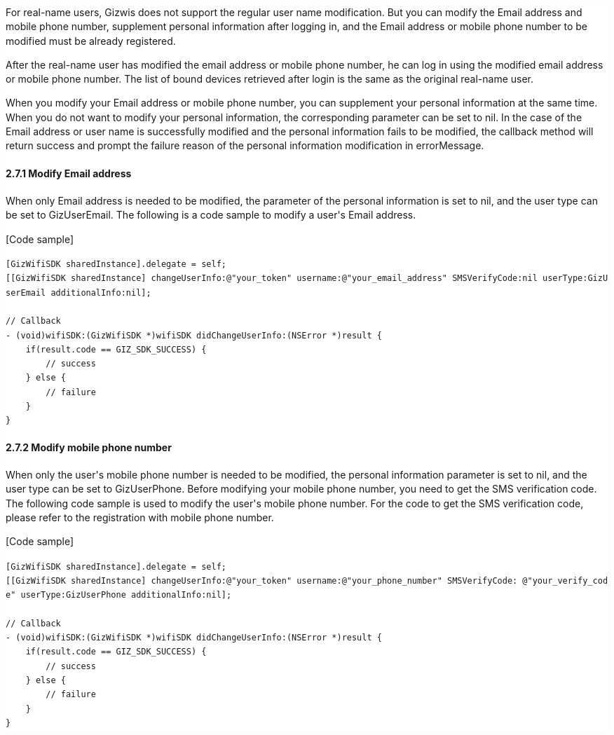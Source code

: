 For real-name users, Gizwis does not support the regular user name modification. But you can modify the Email address and mobile phone number, supplement personal information after logging in, and the Email address or mobile phone number to be modified must be already registered.

After the real-name user has modified the email address or mobile phone number, he can log in using the modified email address or mobile phone number. The list of bound devices retrieved after login is the same as the original real-name user.

When you modify your Email address or mobile phone number, you can supplement your personal information at the same time. When you do not want to modify your personal information, the corresponding parameter can be set to nil. In the case of the Email address or user name is successfully modified and the personal information fails to be modified, the callback method will return success and prompt the failure reason of the personal information modification in errorMessage.

#### 2.7.1 Modify Email address

When only Email address is needed to be modified, the parameter of the personal information is set to nil, and the user type can be set to GizUserEmail. The following is a code sample to modify a user's Email address.

[Code sample]

```
[GizWifiSDK sharedInstance].delegate = self; 
[[GizWifiSDK sharedInstance] changeUserInfo:@"your_token" username:@"your_email_address" SMSVerifyCode:nil userType:GizUserEmail additionalInfo:nil]; 

// Callback
- (void)wifiSDK:(GizWifiSDK *)wifiSDK didChangeUserInfo:(NSError *)result {
    if(result.code == GIZ_SDK_SUCCESS) {
        // success
    } else {
        // failure
    }
}
```

#### 2.7.2 Modify mobile phone number

When only the user's mobile phone number is needed to be modified, the personal information parameter is set to nil, and the user type can be set to GizUserPhone. Before modifying your mobile phone number, you need to get the SMS verification code. The following code sample is used to modify the user's mobile phone number. For the code to get the SMS verification code, please refer to the registration with mobile phone number. 

[Code sample]

```
[GizWifiSDK sharedInstance].delegate = self; 
[[GizWifiSDK sharedInstance] changeUserInfo:@"your_token" username:@"your_phone_number" SMSVerifyCode: @"your_verify_code" userType:GizUserPhone additionalInfo:nil]; 

// Callback
- (void)wifiSDK:(GizWifiSDK *)wifiSDK didChangeUserInfo:(NSError *)result {
    if(result.code == GIZ_SDK_SUCCESS) {
        // success
    } else {
        // failure
    }
}
```
